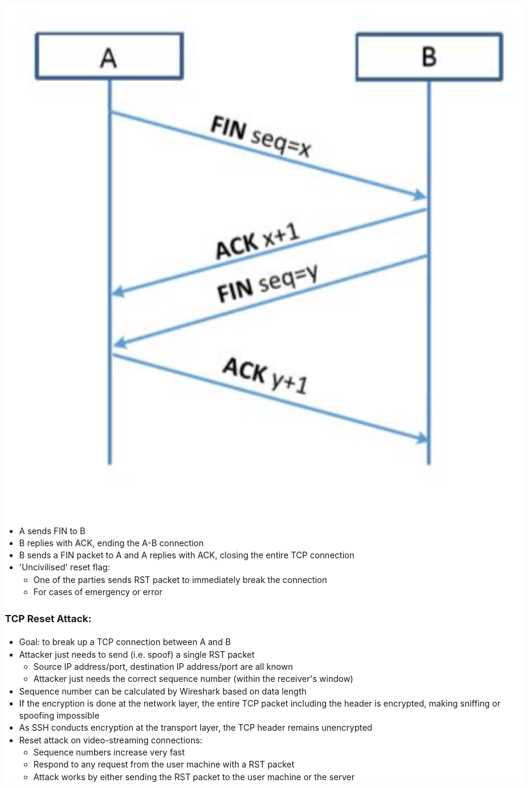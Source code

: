 ![tcp-fin](images/tcp-fin.png)
   * A sends FIN to B
   * B replies with ACK, ending the A-B connection
   * B sends a FIN packet to A and A replies with ACK, closing the entire TCP connection
* 'Uncivilised' reset flag:
   * One of the parties sends RST packet to immediately break the connection
   * For cases of emergency or error

### TCP Reset Attack:
* Goal: to break up a TCP connection between A and B
* Attacker just needs to send (i.e. spoof) a single RST packet
   * Source IP address/port, destination IP address/port are all known
   * Attacker just needs the correct sequence number (within the receiver's window)
* Sequence number can be calculated by Wireshark based on data length
* If the encryption is done at the network layer, the entire TCP packet including the header is encrypted, making sniffing or spoofing impossible
* As SSH conducts encryption at the transport layer, the TCP header remains unencrypted
* Reset attack on video-streaming connections:
   * Sequence numbers increase very fast
   * Respond to any request from the user machine with a RST packet
   * Attack works by either sending the RST packet to the user machine or the server